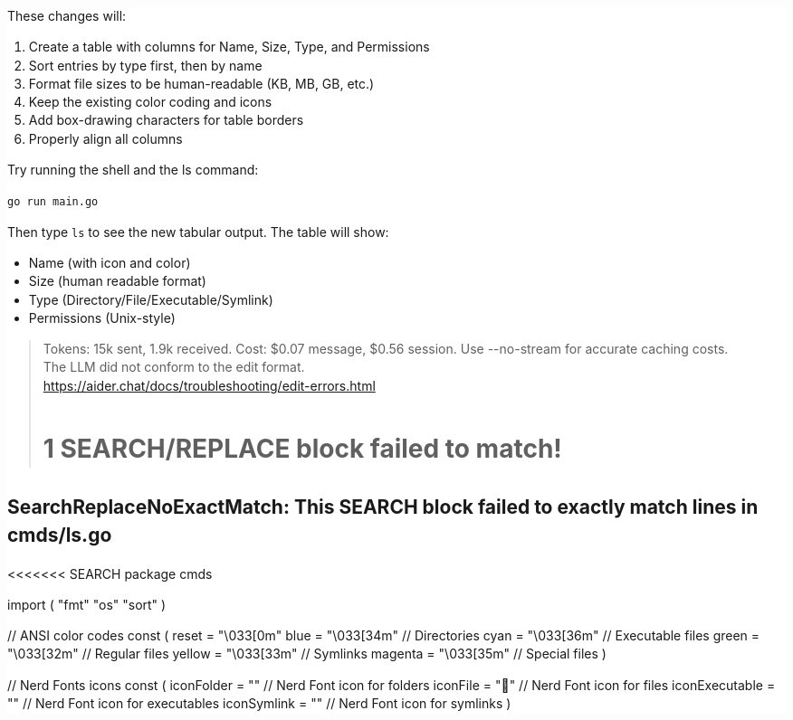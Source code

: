These changes will:
1. Create a table with columns for Name, Size, Type, and Permissions
2. Sort entries by type first, then by name
3. Format file sizes to be human-readable (KB, MB, GB, etc.)
4. Keep the existing color coding and icons
5. Add box-drawing characters for table borders
6. Properly align all columns

Try running the shell and the ls command:

```bash
go run main.go
```

Then type `ls` to see the new tabular output. The table will show:
- Name (with icon and color)
- Size (human readable format)
- Type (Directory/File/Executable/Symlink)
- Permissions (Unix-style)

> Tokens: 15k sent, 1.9k received.
Cost: $0.07 message, $0.56 session. Use --no-stream for accurate caching costs.  
> The LLM did not conform to the edit format.  
> https://aider.chat/docs/troubleshooting/edit-errors.html  
> # 1 SEARCH/REPLACE block failed to match!

## SearchReplaceNoExactMatch: This SEARCH block failed to exactly match lines in cmds/ls.go
<<<<<<< SEARCH
package cmds

import (
	"fmt"
	"os"
	"sort"
)

// ANSI color codes
const (
	reset   = "\033[0m"
	blue    = "\033[34m" // Directories
	cyan    = "\033[36m" // Executable files
	green   = "\033[32m" // Regular files
	yellow  = "\033[33m" // Symlinks
	magenta = "\033[35m" // Special files
)

// Nerd Fonts icons
const (
	iconFolder     = "" // Nerd Font icon for folders
	iconFile       = "󰈙" // Nerd Font icon for files
	iconExecutable = "" // Nerd Font icon for executables
	iconSymlink    = "" // Nerd Font icon for symlinks
)

